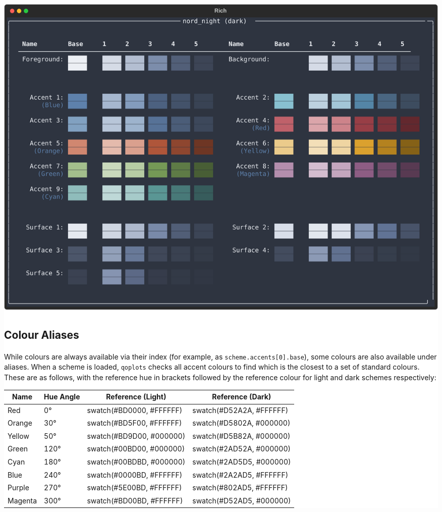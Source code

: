 ![Output from `qoplots show nord dark`](nord.svg)

## Colour Aliases

While colours are always available via their index (for example, as `scheme.accents[0].base`), some colours are also available under aliases. When a scheme is loaded, `qoplots` checks all accent colours to find which is the closest to a set of standard colours. These are as follows, with the reference hue in brackets followed by the reference colour for light and dark schemes respectively:

| Name    | Hue Angle | Reference (Light)                                          | Reference (Dark)                                           |
|---------|-----------|------------------------------------------------------------|------------------------------------------------------------|
| Red    | 0&deg;    | swatch(#BD0000, #FFFFFF) | swatch(#D52A2A, #FFFFFF) |
| Orange | 30&deg;   | swatch(#BD5F00, #FFFFFF) | swatch(#D5802A, #000000) |
| Yellow | 50&deg;   | swatch(#BD9D00, #000000) | swatch(#D5B82A, #000000) |
| Green  | 120&deg;  | swatch(#00BD00, #000000) | swatch(#2AD52A, #000000) |
| Cyan   | 180&deg;  | swatch(#00BDBD, #000000) | swatch(#2AD5D5, #000000) |
| Blue   | 240&deg;  | swatch(#0000BD, #FFFFFF) | swatch(#2A2AD5, #FFFFFF) |
| Purple | 270&deg;  | swatch(#5E00BD, #FFFFFF) | swatch(#802AD5, #FFFFFF) |
| Magenta| 300&deg;  | swatch(#BD00BD, #FFFFFF) | swatch(#D52AD5, #000000) |
